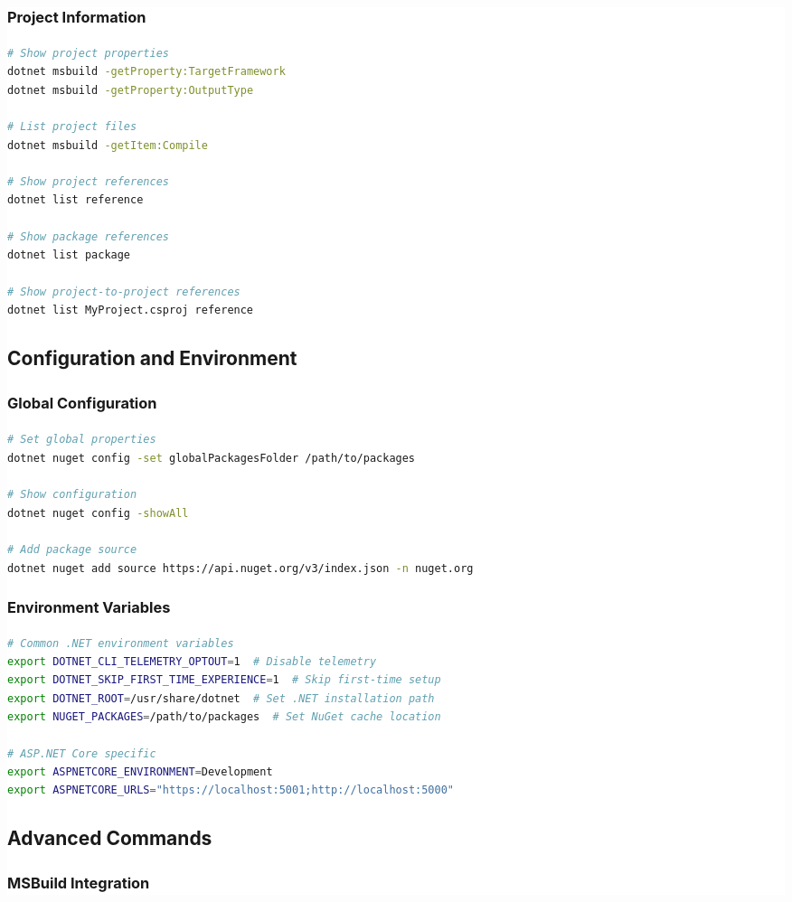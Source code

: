 ### Project Information

```bash
# Show project properties
dotnet msbuild -getProperty:TargetFramework
dotnet msbuild -getProperty:OutputType

# List project files
dotnet msbuild -getItem:Compile

# Show project references
dotnet list reference

# Show package references
dotnet list package

# Show project-to-project references
dotnet list MyProject.csproj reference
```

## Configuration and Environment

### Global Configuration

```bash
# Set global properties
dotnet nuget config -set globalPackagesFolder /path/to/packages

# Show configuration
dotnet nuget config -showAll

# Add package source
dotnet nuget add source https://api.nuget.org/v3/index.json -n nuget.org
```

### Environment Variables

```bash
# Common .NET environment variables
export DOTNET_CLI_TELEMETRY_OPTOUT=1  # Disable telemetry
export DOTNET_SKIP_FIRST_TIME_EXPERIENCE=1  # Skip first-time setup
export DOTNET_ROOT=/usr/share/dotnet  # Set .NET installation path
export NUGET_PACKAGES=/path/to/packages  # Set NuGet cache location

# ASP.NET Core specific
export ASPNETCORE_ENVIRONMENT=Development
export ASPNETCORE_URLS="https://localhost:5001;http://localhost:5000"
```

## Advanced Commands

### MSBuild Integration
